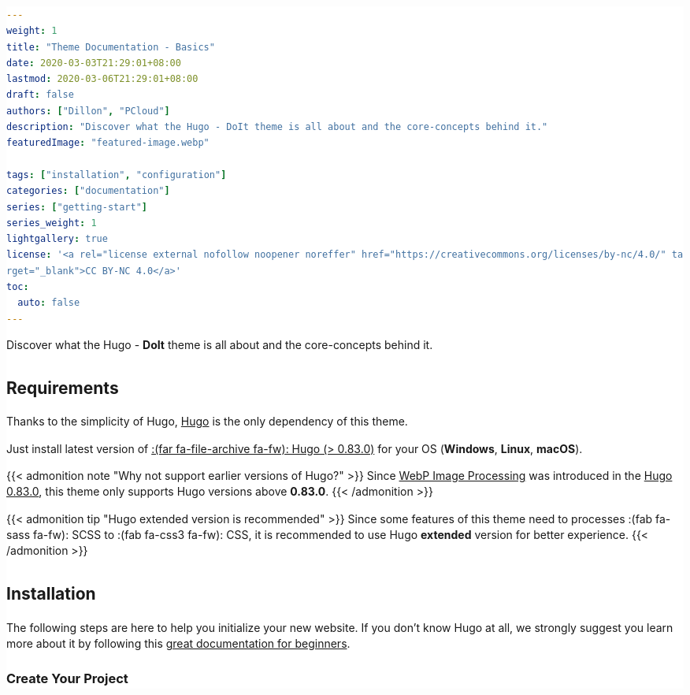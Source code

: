 ```yaml
---
weight: 1
title: "Theme Documentation - Basics"
date: 2020-03-03T21:29:01+08:00
lastmod: 2020-03-06T21:29:01+08:00
draft: false
authors: ["Dillon", "PCloud"]
description: "Discover what the Hugo - DoIt theme is all about and the core-concepts behind it."
featuredImage: "featured-image.webp"

tags: ["installation", "configuration"]
categories: ["documentation"]
series: ["getting-start"]
series_weight: 1
lightgallery: true
license: '<a rel="license external nofollow noopener noreffer" href="https://creativecommons.org/licenses/by-nc/4.0/" target="_blank">CC BY-NC 4.0</a>'
toc:
  auto: false
---
```


Discover what the Hugo - **DoIt** theme is all about and the core-concepts behind it.



## Requirements

Thanks to the simplicity of Hugo, [Hugo](https://gohugo.io/) is the only dependency of this theme.

Just install latest version of [:(far fa-file-archive fa-fw): Hugo (> 0.83.0)](https://gohugo.io/getting-started/installing/) for your OS (**Windows**, **Linux**, **macOS**).

{{< admonition note "Why not support earlier versions of Hugo?" >}}
Since [WebP Image Processing](https://gohugo.io/content-management/image-processing/#jpeg-and-webp-quality) was introduced in the [Hugo 0.83.0](https://gohugo.io/news/0.83.0-relnotes/), this theme only supports Hugo versions above **0.83.0**.
{{< /admonition >}}

{{< admonition tip "Hugo extended version is recommended" >}}
Since some features of this theme need to processes :(fab fa-sass fa-fw): SCSS to :(fab fa-css3 fa-fw): CSS, it is recommended to use Hugo **extended** version for better experience.
{{< /admonition >}}

## Installation

The following steps are here to help you initialize your new website. If you don’t know Hugo at all, we strongly suggest you learn more about it by following this [great documentation for beginners](https://gohugo.io/getting-started/quick-start/).

### Create Your Project

